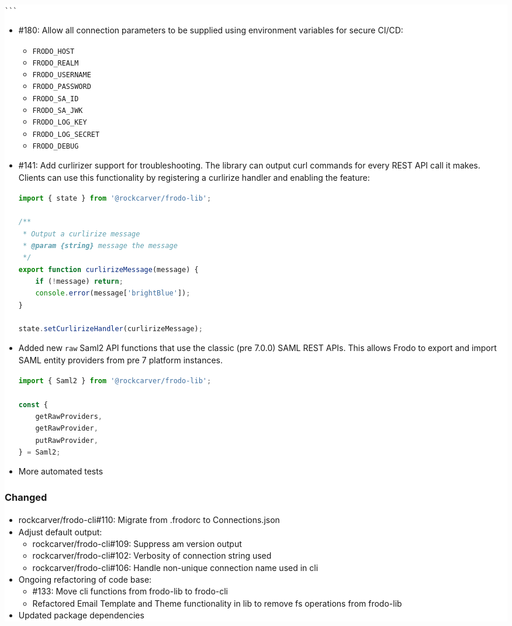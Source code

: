     ```

-   \#180: Allow all connection parameters to be supplied using environment variables for secure CI/CD:
    -   `FRODO_HOST`
    -   `FRODO_REALM`
    -   `FRODO_USERNAME`
    -   `FRODO_PASSWORD`
    -   `FRODO_SA_ID`
    -   `FRODO_SA_JWK`
    -   `FRODO_LOG_KEY`
    -   `FRODO_LOG_SECRET`
    -   `FRODO_DEBUG`

-   \#141: Add curlirizer support for troubleshooting. The library can output curl commands for every REST API call it makes. Clients can use this functionality by registering a curlirize handler and enabling the feature:

    ```js
    import { state } from '@rockcarver/frodo-lib';

    /**
     * Output a curlirize message
     * @param {string} message the message
     */
    export function curlirizeMessage(message) {
        if (!message) return;
        console.error(message['brightBlue']);
    }

    state.setCurlirizeHandler(curlirizeMessage);
    ```

-   Added new `raw` Saml2 API functions that use the classic (pre 7.0.0) SAML REST APIs. This allows Frodo to export and import SAML entity providers from pre 7 platform instances.

    ```js
    import { Saml2 } from '@rockcarver/frodo-lib';

    const {
        getRawProviders,
        getRawProvider,
        putRawProvider,
    } = Saml2;
    ```

-   More automated tests

### Changed

-   rockcarver/frodo-cli#110: Migrate from .frodorc to Connections.json
-   Adjust default output:
    -   rockcarver/frodo-cli#109: Suppress am version output
    -   rockcarver/frodo-cli#102: Verbosity of connection string used
    -   rockcarver/frodo-cli#106: Handle non-unique connection name used in cli
-   Ongoing refactoring of code base:
    -   \#133: Move cli functions from frodo-lib to frodo-cli
    -   Refactored Email Template and Theme functionality in lib to remove fs operations from frodo-lib
-   Updated package dependencies


[Unreleased]: https://github.com/rockcarver/frodo-lib/compare/v2.0.0-27...HEAD
[2.0.0-27]: https://github.com/rockcarver/frodo-lib/compare/v2.0.0-26...v2.0.0-27
[2.0.0-26]: https://github.com/rockcarver/frodo-lib/compare/v2.0.0-25...v2.0.0-26
[2.0.0-25]: https://github.com/rockcarver/frodo-lib/compare/v2.0.0-24...v2.0.0-25
[2.0.0-24]: https://github.com/rockcarver/frodo-lib/compare/v2.0.0-23...v2.0.0-24
[2.0.0-23]: https://github.com/rockcarver/frodo-lib/compare/v2.0.0-22...v2.0.0-23
[2.0.0-22]: https://github.com/rockcarver/frodo-lib/compare/v2.0.0-21...v2.0.0-22
[2.0.0-21]: https://github.com/rockcarver/frodo-lib/compare/v2.0.0-20...v2.0.0-21
[2.0.0-20]: https://github.com/rockcarver/frodo-lib/compare/v2.0.0-19...v2.0.0-20
[2.0.0-19]: https://github.com/rockcarver/frodo-lib/compare/v2.0.0-18...v2.0.0-19
[2.0.0-18]: https://github.com/rockcarver/frodo-lib/compare/v2.0.0-17...v2.0.0-18
[2.0.0-17]: https://github.com/rockcarver/frodo-lib/compare/v2.0.0-16...v2.0.0-17
[2.0.0-16]: https://github.com/rockcarver/frodo-lib/compare/v2.0.0-15...v2.0.0-16
[2.0.0-15]: https://github.com/rockcarver/frodo-lib/compare/v2.0.0-14...v2.0.0-15
[2.0.0-14]: https://github.com/rockcarver/frodo-lib/compare/v2.0.0-13...v2.0.0-14
[2.0.0-13]: https://github.com/rockcarver/frodo-lib/compare/v2.0.0-12...v2.0.0-13
[2.0.0-12]: https://github.com/rockcarver/frodo-lib/compare/v2.0.0-11...v2.0.0-12
[2.0.0-11]: https://github.com/rockcarver/frodo-lib/compare/v2.0.0-10...v2.0.0-11
[2.0.0-10]: https://github.com/rockcarver/frodo-lib/compare/v2.0.0-9...v2.0.0-10
[2.0.0-9]: https://github.com/rockcarver/frodo-lib/compare/v2.0.0-8...v2.0.0-9
[2.0.0-8]: https://github.com/rockcarver/frodo-lib/compare/v2.0.0-7...v2.0.0-8
[2.0.0-7]: https://github.com/rockcarver/frodo-lib/compare/v2.0.0-6...v2.0.0-7
[2.0.0-6]: https://github.com/rockcarver/frodo-lib/compare/v2.0.0-5...v2.0.0-6
[2.0.0-5]: https://github.com/rockcarver/frodo-lib/compare/v2.0.0-4...v2.0.0-5
[2.0.0-4]: https://github.com/rockcarver/frodo-lib/compare/v2.0.0-3...v2.0.0-4
[2.0.0-3]: https://github.com/rockcarver/frodo-lib/compare/v2.0.0-2...v2.0.0-3
[2.0.0-2]: https://github.com/rockcarver/frodo-lib/compare/v2.0.0-1...v2.0.0-2
[2.0.0-1]: https://github.com/rockcarver/frodo-lib/compare/v0.19.2...v2.0.0-1
[1.1.0]: https://github.com/rockcarver/frodo-lib/compare/v1.0.1-1...v1.1.0
[1.0.1-1]: https://github.com/rockcarver/frodo-lib/compare/v1.0.1-0...v1.0.1-1
[1.0.1-0]: https://github.com/rockcarver/frodo-lib/compare/v1.0.0...v1.0.1-0
[1.0.0]: https://github.com/rockcarver/frodo-lib/compare/v0.19.2...v1.0.0
[0.19.2]: https://github.com/rockcarver/frodo-lib/compare/v0.19.1...v0.19.2
[0.19.1]: https://github.com/rockcarver/frodo-lib/compare/v0.19.0...v0.19.1
[0.19.0]: https://github.com/rockcarver/frodo-lib/compare/v0.18.9-7...v0.19.0
[0.18.9-7]: https://github.com/rockcarver/frodo-lib/compare/v0.18.9-6...v0.18.9-7
[0.18.9-6]: https://github.com/rockcarver/frodo-lib/compare/v0.18.9-5...v0.18.9-6
[0.18.9-5]: https://github.com/rockcarver/frodo-lib/compare/v0.18.9-4...v0.18.9-5
[0.18.9-4]: https://github.com/rockcarver/frodo-lib/compare/v0.18.9-3...v0.18.9-4
[0.18.9-3]: https://github.com/rockcarver/frodo-lib/compare/v0.18.9-2...v0.18.9-3
[0.18.9-2]: https://github.com/rockcarver/frodo-lib/compare/v0.18.9-1...v0.18.9-2
[0.18.9-1]: https://github.com/rockcarver/frodo-lib/compare/v0.18.9-0...v0.18.9-1
[0.18.9-0]: https://github.com/rockcarver/frodo-lib/compare/v0.18.8...v0.18.9-0
[0.18.8]: https://github.com/rockcarver/frodo-lib/compare/v0.18.7...v0.18.8
[0.18.7]: https://github.com/rockcarver/frodo-lib/compare/v0.18.6...v0.18.7
[0.18.6]: https://github.com/rockcarver/frodo-lib/compare/v0.18.5...v0.18.6
[0.18.5]: https://github.com/rockcarver/frodo-lib/compare/v0.18.4...v0.18.5
[0.18.4]: https://github.com/rockcarver/frodo-lib/compare/v0.18.3...v0.18.4
[0.18.3]: https://github.com/rockcarver/frodo-lib/compare/v0.18.2...v0.18.3
[0.18.2]: https://github.com/rockcarver/frodo-lib/compare/v0.18.2-0...v0.18.2
[0.18.2-0]: https://github.com/rockcarver/frodo-lib/compare/v0.18.1...v0.18.2-0
[0.18.1]: https://github.com/rockcarver/frodo-lib/compare/v0.18.1-0...v0.18.1
[0.18.1-0]: https://github.com/rockcarver/frodo-lib/compare/v0.18.0...v0.18.1-0
[0.18.0]: https://github.com/rockcarver/frodo-lib/compare/v0.17.8-3...v0.18.0
[0.17.8-3]: https://github.com/rockcarver/frodo-lib/compare/v0.17.8-2...v0.17.8-3
[0.17.8-2]: https://github.com/rockcarver/frodo-lib/compare/v0.17.8-1...v0.17.8-2
[0.17.8-1]: https://github.com/rockcarver/frodo-lib/compare/v0.17.8-0...v0.17.8-1
[0.17.8-0]: https://github.com/rockcarver/frodo-lib/compare/v0.17.7...v0.17.8-0
[0.17.7]: https://github.com/rockcarver/frodo-lib/compare/v0.17.6...v0.17.7
[0.17.6]: https://github.com/rockcarver/frodo-lib/compare/v0.17.5...v0.17.6
[0.17.5]: https://github.com/rockcarver/frodo-lib/compare/v0.17.5-0...v0.17.5
[0.17.5-0]: https://github.com/rockcarver/frodo-lib/compare/v0.17.4...v0.17.5-0
[0.17.4]: https://github.com/rockcarver/frodo-lib/compare/v0.17.3...v0.17.4
[0.17.3]: https://github.com/rockcarver/frodo-lib/compare/v0.17.2...v0.17.3
[0.17.2]: https://github.com/rockcarver/frodo-lib/compare/v0.17.2-0...v0.17.2
[0.17.2-0]: https://github.com/rockcarver/frodo-lib/compare/v0.17.1...v0.17.2-0
[0.17.1]: https://github.com/rockcarver/frodo-lib/compare/v0.17.0...v0.17.1
[0.17.0]: https://github.com/rockcarver/frodo-lib/compare/v0.16.2-20...v0.17.0
[0.16.2-20]: https://github.com/rockcarver/frodo-lib/compare/v0.16.2-19...v0.16.2-20
[0.16.2-19]: https://github.com/rockcarver/frodo-lib/compare/v0.16.2-18...v0.16.2-19
[0.16.2-18]: https://github.com/rockcarver/frodo-lib/compare/v0.16.2-17...v0.16.2-18
[0.16.2-17]: https://github.com/rockcarver/frodo-lib/compare/v0.16.2-16...v0.16.2-17
[0.16.2-16]: https://github.com/rockcarver/frodo-lib/compare/v0.16.2-15...v0.16.2-16
[0.16.2-15]: https://github.com/rockcarver/frodo-lib/compare/v0.16.2-14...v0.16.2-15
[0.16.2-14]: https://github.com/rockcarver/frodo-lib/compare/v0.16.2-13...v0.16.2-14
[0.16.2-13]: https://github.com/rockcarver/frodo-lib/compare/v0.16.2-12...v0.16.2-13
[0.16.2-12]: https://github.com/rockcarver/frodo-lib/compare/v0.16.2-11...v0.16.2-12
[0.16.2-11]: https://github.com/rockcarver/frodo-lib/compare/v0.16.2-10...v0.16.2-11
[0.16.2-10]: https://github.com/rockcarver/frodo-lib/compare/v0.16.2-9...v0.16.2-10
[0.16.2-9]: https://github.com/rockcarver/frodo-lib/compare/v0.16.2-8...v0.16.2-9
[0.16.2-8]: https://github.com/rockcarver/frodo-lib/compare/v0.16.2-7...v0.16.2-8
[0.16.2-7]: https://github.com/rockcarver/frodo-lib/compare/v0.16.2-6...v0.16.2-7
[0.16.2-6]: https://github.com/rockcarver/frodo-lib/compare/v0.16.2-5...v0.16.2-6
[0.16.2-5]: https://github.com/rockcarver/frodo-lib/compare/v0.16.2-0...v0.16.2-5
[0.16.2-0]: https://github.com/rockcarver/frodo-lib/compare/v0.16.2-4...v0.16.2-0
[0.16.2-4]: https://github.com/rockcarver/frodo-lib/compare/v0.16.2-3...v0.16.2-4
[0.16.2-3]: https://github.com/rockcarver/frodo-lib/compare/v0.16.2-2...v0.16.2-3
[0.16.2-2]: https://github.com/rockcarver/frodo-lib/compare/v0.16.2-1...v0.16.2-2
[0.16.2-1]: https://github.com/rockcarver/frodo-lib/compare/v0.16.2-0...v0.16.2-1
[0.16.2-0]: https://github.com/rockcarver/frodo-lib/compare/v0.16.1...v0.16.2-0
[0.16.1]: https://github.com/rockcarver/frodo-lib/compare/v0.16.0...v0.16.1
[0.16.0]: https://github.com/rockcarver/frodo-lib/compare/v0.15.3-0...v0.16.0
[0.15.3-0]: https://github.com/rockcarver/frodo-lib/compare/v0.15.2...v0.15.3-0
[0.15.2]: https://github.com/rockcarver/frodo-lib/compare/v0.15.1...v0.15.2
[0.15.1]: https://github.com/rockcarver/frodo-lib/compare/v0.15.0...v0.15.1
[0.15.0]: https://github.com/rockcarver/frodo-lib/compare/v0.14.2-0...v0.15.0
[0.14.2-0]: https://github.com/rockcarver/frodo-lib/compare/v0.14.1...v0.14.2-0
[0.14.1]: https://github.com/rockcarver/frodo-lib/compare/v0.14.0...v0.14.1
[0.14.0]: https://github.com/rockcarver/frodo-lib/compare/v0.13.2-0...v0.14.0
[0.13.2-0]: https://github.com/rockcarver/frodo-lib/compare/v0.13.1...v0.13.2-0
[0.13.1]: https://github.com/rockcarver/frodo-lib/compare/v0.13.0...v0.13.1
[0.13.0]: https://github.com/rockcarver/frodo-lib/compare/v0.12.7...v0.13.0
[0.12.7]: https://github.com/rockcarver/frodo-lib/compare/v0.12.6...v0.12.7
[0.12.6]: https://github.com/rockcarver/frodo-lib/compare/v0.12.5...v0.12.6
[0.12.5]: https://github.com/rockcarver/frodo-lib/compare/v0.12.5-0...v0.12.5
[0.12.5-0]: https://github.com/rockcarver/frodo-lib/compare/v0.12.4...v0.12.5-0
[0.12.4]: https://github.com/rockcarver/frodo-lib/compare/v0.12.3...v0.12.4
[0.12.3]: https://github.com/rockcarver/frodo-lib/compare/v0.12.2...v0.12.3
[0.12.2]: https://github.com/rockcarver/frodo-lib/compare/v0.12.2-10...v0.12.2
[0.12.2-10]: https://github.com/rockcarver/frodo-lib/compare/v0.12.2-9...v0.12.2-10
[0.12.2-9]: https://github.com/rockcarver/frodo-lib/compare/v0.12.2-8...v0.12.2-9
[0.12.2-8]: https://github.com/rockcarver/frodo-lib/compare/v0.12.2-7...v0.12.2-8
[0.12.2-7]: https://github.com/rockcarver/frodo-lib/compare/v0.12.2-6...v0.12.2-7
[0.12.2-6]: https://github.com/rockcarver/frodo-lib/compare/v0.12.2-5...v0.12.2-6
[0.12.2-5]: https://github.com/rockcarver/frodo-lib/compare/v0.12.2-4...v0.12.2-5
[0.12.2-4]: https://github.com/rockcarver/frodo-lib/compare/v0.12.2-3...v0.12.2-4
[0.12.2-3]: https://github.com/rockcarver/frodo-lib/compare/v0.12.2-2...v0.12.2-3
[0.12.2-2]: https://github.com/rockcarver/frodo-lib/compare/v0.12.2-1...v0.12.2-2
[0.12.2-1]: https://github.com/rockcarver/frodo-lib/compare/v0.12.2-0...v0.12.2-1
[0.12.2-0]: https://github.com/rockcarver/frodo-lib/compare/v0.12.1...v0.12.2-0
[0.12.1]: https://github.com/rockcarver/frodo-lib/compare/v0.12.1-0...v0.12.1
[0.12.1-0]: https://github.com/rockcarver/frodo-lib/compare/v0.12.0...v0.12.1-0
[0.12.0]: https://github.com/rockcarver/frodo-lib/compare/v0.11.1-8...v0.12.0
[0.11.1-8]: https://github.com/rockcarver/frodo-lib/compare/v0.11.1-7...v0.11.1-8
[0.11.1-7]: https://github.com/rockcarver/frodo-lib/compare/v0.11.1-6...v0.11.1-7
[0.11.1-6]: https://github.com/rockcarver/frodo-lib/compare/v0.11.1-5...v0.11.1-6
[0.11.1-5]: https://github.com/rockcarver/frodo-lib/compare/v0.11.1-4...v0.11.1-5
[0.11.1-4]: https://github.com/rockcarver/frodo-lib/compare/v0.11.1-3...v0.11.1-4
[0.11.1-3]: https://github.com/rockcarver/frodo-lib/compare/v0.11.1-2...v0.11.1-3
[0.11.1-2]: https://github.com/rockcarver/frodo-lib/compare/v0.11.1-1...v0.11.1-2
[0.11.1-1]: https://github.com/rockcarver/frodo-lib/compare/v0.11.1-0...v0.11.1-1
[0.11.1-0]: https://github.com/rockcarver/frodo-lib/compare/v0.10.4...v0.11.1-0
[0.10.4]: https://github.com/rockcarver/frodo/compare/v0.10.3...v0.10.4
[0.10.3]: https://github.com/rockcarver/frodo/compare/v0.10.3-0...v0.10.3
[0.10.3-0]: https://github.com/rockcarver/frodo/compare/v0.10.2...v0.10.3-0
[0.10.2]: https://github.com/rockcarver/frodo/compare/v0.10.2-0...v0.10.2
[0.10.2-0]: https://github.com/rockcarver/frodo/compare/v0.10.1...v0.10.2-0
[0.10.1]: https://github.com/rockcarver/frodo/compare/v0.10.0...v0.10.1
[0.10.0]: https://github.com/rockcarver/frodo/compare/v0.9.3-7...v0.10.0
[0.9.3-7]: https://github.com/rockcarver/frodo/compare/v0.9.3-6...v0.9.3-7
[0.9.3-6]: https://github.com/rockcarver/frodo/compare/v0.9.3-5...v0.9.3-6
[0.9.3-5]: https://github.com/rockcarver/frodo/compare/v0.9.3-4...v0.9.3-5
[0.9.3-4]: https://github.com/rockcarver/frodo/compare/v0.9.3-3...v0.9.3-4
[0.9.3-3]: https://github.com/rockcarver/frodo/compare/v0.9.3-2...v0.9.3-3
[0.9.3-2]: https://github.com/rockcarver/frodo/compare/v0.9.3-1...v0.9.3-2
[0.9.3-1]: https://github.com/rockcarver/frodo/compare/v0.9.3-0...v0.9.3-1
[0.9.3-0]: https://github.com/rockcarver/frodo/compare/v0.9.2...v0.9.3-0
[0.9.2]: https://github.com/rockcarver/frodo/compare/v0.9.2-12...v0.9.2
[0.9.2-12]: https://github.com/rockcarver/frodo/compare/v0.9.2-11...v0.9.2-12
[0.9.2-11]: https://github.com/rockcarver/frodo/compare/v0.9.2-10...v0.9.2-11
[0.9.2-10]: https://github.com/rockcarver/frodo/compare/v0.9.2-9...v0.9.2-10
[0.9.2-9]: https://github.com/rockcarver/frodo/compare/v0.9.2-8...v0.9.2-9
[0.9.2-8]: https://github.com/rockcarver/frodo/compare/v0.9.2-7...v0.9.2-8
[0.9.2-7]: https://github.com/rockcarver/frodo/compare/v0.9.2-6...v0.9.2-7
[0.9.2-6]: https://github.com/rockcarver/frodo/compare/v0.9.2-5...v0.9.2-6
[0.9.2-5]: https://github.com/rockcarver/frodo/compare/v0.9.2-4...v0.9.2-5
[0.9.2-4]: https://github.com/rockcarver/frodo/compare/v0.9.2-3...v0.9.2-4
[0.9.2-3]: https://github.com/rockcarver/frodo/compare/v0.9.2-2...v0.9.2-3
[0.9.2-2]: https://github.com/rockcarver/frodo/compare/v0.9.2-1...v0.9.2-2
[0.9.2-1]: https://github.com/rockcarver/frodo/compare/v0.9.2-0...v0.9.2-1
[0.9.2-0]: https://github.com/rockcarver/frodo/compare/v0.9.1...v0.9.2-0
[0.9.1]: https://github.com/rockcarver/frodo/compare/v0.9.1-1...v0.9.1
[0.9.1-1]: https://github.com/rockcarver/frodo/compare/v0.9.1-0...v0.9.1-1
[0.9.1-0]: https://github.com/rockcarver/frodo/compare/v0.9.0...v0.9.1-0
[0.9.0]: https://github.com/rockcarver/frodo/compare/v0.8.2...v0.9.0
[0.8.2]: https://github.com/rockcarver/frodo/compare/v0.8.2-1...v0.8.2
[0.8.2-1]: https://github.com/rockcarver/frodo/compare/v0.8.2-0...v0.8.2-1
[0.8.2-0]: https://github.com/rockcarver/frodo/compare/v0.8.1...v0.8.2-0
[0.8.1]: https://github.com/rockcarver/frodo/compare/v0.8.1-0...v0.8.1
[0.8.1-0]: https://github.com/rockcarver/frodo/compare/v0.8.0...v0.8.1-0
[0.8.0]: https://github.com/rockcarver/frodo/compare/v0.7.1-1...v0.8.0
[0.7.1-1]: https://github.com/rockcarver/frodo/compare/v0.7.1-0...v0.7.1-1
[0.7.1-0]: https://github.com/rockcarver/frodo/compare/v0.7.0...v0.7.1-0
[0.7.0]: https://github.com/rockcarver/frodo/compare/v0.6.4-4...v0.7.0
[0.6.4-4]: https://github.com/rockcarver/frodo/compare/v0.6.4-3...v0.6.4-4
[0.6.4-3]: https://github.com/rockcarver/frodo/compare/v0.6.4-2...v0.6.4-3
[0.6.4-2]: https://github.com/rockcarver/frodo/compare/v0.6.4-1...v0.6.4-2
[0.6.4-1]: https://github.com/rockcarver/frodo/compare/v0.6.4-0...v0.6.4-1
[0.6.4-0]: https://github.com/rockcarver/frodo/compare/v0.6.3...v0.6.4-0
[0.6.3]: https://github.com/rockcarver/frodo/compare/v0.6.3-alpha.51...v0.6.3
[0.6.3-alpha.51]: https://github.com/rockcarver/frodo/compare/6137b8b19f1c22af40af5afbf7a2e6c5a95b61cb...v0.6.3-alpha.51